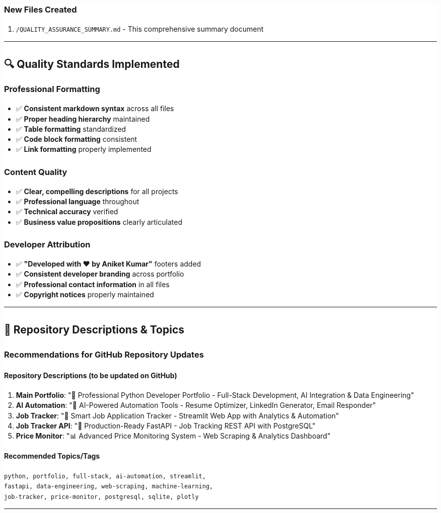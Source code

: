 ### New Files Created
1. `/QUALITY_ASSURANCE_SUMMARY.md` - This comprehensive summary document

---

## 🔍 Quality Standards Implemented

### Professional Formatting
- ✅ **Consistent markdown syntax** across all files
- ✅ **Proper heading hierarchy** maintained
- ✅ **Table formatting** standardized
- ✅ **Code block formatting** consistent
- ✅ **Link formatting** properly implemented

### Content Quality
- ✅ **Clear, compelling descriptions** for all projects
- ✅ **Professional language** throughout
- ✅ **Technical accuracy** verified
- ✅ **Business value propositions** clearly articulated

### Developer Attribution
- ✅ **"Developed with ❤️ by Aniket Kumar"** footers added
- ✅ **Consistent developer branding** across portfolio
- ✅ **Professional contact information** in all files
- ✅ **Copyright notices** properly maintained

---

## 🚀 Repository Descriptions & Topics

### Recommendations for GitHub Repository Updates

#### Repository Descriptions (to be updated on GitHub)
1. **Main Portfolio**: "🚀 Professional Python Developer Portfolio - Full-Stack Development, AI Integration & Data Engineering"
2. **AI Automation**: "🤖 AI-Powered Automation Tools - Resume Optimizer, LinkedIn Generator, Email Responder"
3. **Job Tracker**: "💼 Smart Job Application Tracker - Streamlit Web App with Analytics & Automation"
4. **Job Tracker API**: "🔧 Production-Ready FastAPI - Job Tracking REST API with PostgreSQL"
5. **Price Monitor**: "📊 Advanced Price Monitoring System - Web Scraping & Analytics Dashboard"

#### Recommended Topics/Tags
```
python, portfolio, full-stack, ai-automation, streamlit, 
fastapi, data-engineering, web-scraping, machine-learning,
job-tracker, price-monitor, postgresql, sqlite, plotly
```

---
